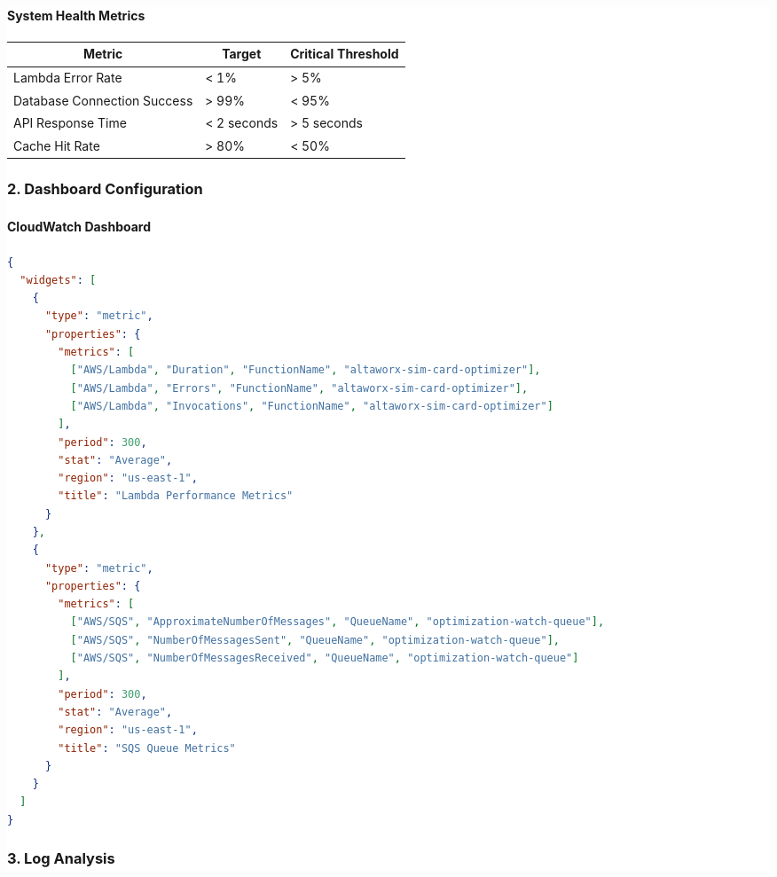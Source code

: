 #### System Health Metrics
| Metric | Target | Critical Threshold |
|--------|--------|-------------------|
| Lambda Error Rate | < 1% | > 5% |
| Database Connection Success | > 99% | < 95% |
| API Response Time | < 2 seconds | > 5 seconds |
| Cache Hit Rate | > 80% | < 50% |

### 2. Dashboard Configuration

#### CloudWatch Dashboard
```json
{
  "widgets": [
    {
      "type": "metric",
      "properties": {
        "metrics": [
          ["AWS/Lambda", "Duration", "FunctionName", "altaworx-sim-card-optimizer"],
          ["AWS/Lambda", "Errors", "FunctionName", "altaworx-sim-card-optimizer"],
          ["AWS/Lambda", "Invocations", "FunctionName", "altaworx-sim-card-optimizer"]
        ],
        "period": 300,
        "stat": "Average",
        "region": "us-east-1",
        "title": "Lambda Performance Metrics"
      }
    },
    {
      "type": "metric",
      "properties": {
        "metrics": [
          ["AWS/SQS", "ApproximateNumberOfMessages", "QueueName", "optimization-watch-queue"],
          ["AWS/SQS", "NumberOfMessagesSent", "QueueName", "optimization-watch-queue"],
          ["AWS/SQS", "NumberOfMessagesReceived", "QueueName", "optimization-watch-queue"]
        ],
        "period": 300,
        "stat": "Average",
        "region": "us-east-1",
        "title": "SQS Queue Metrics"
      }
    }
  ]
}
```

### 3. Log Analysis
